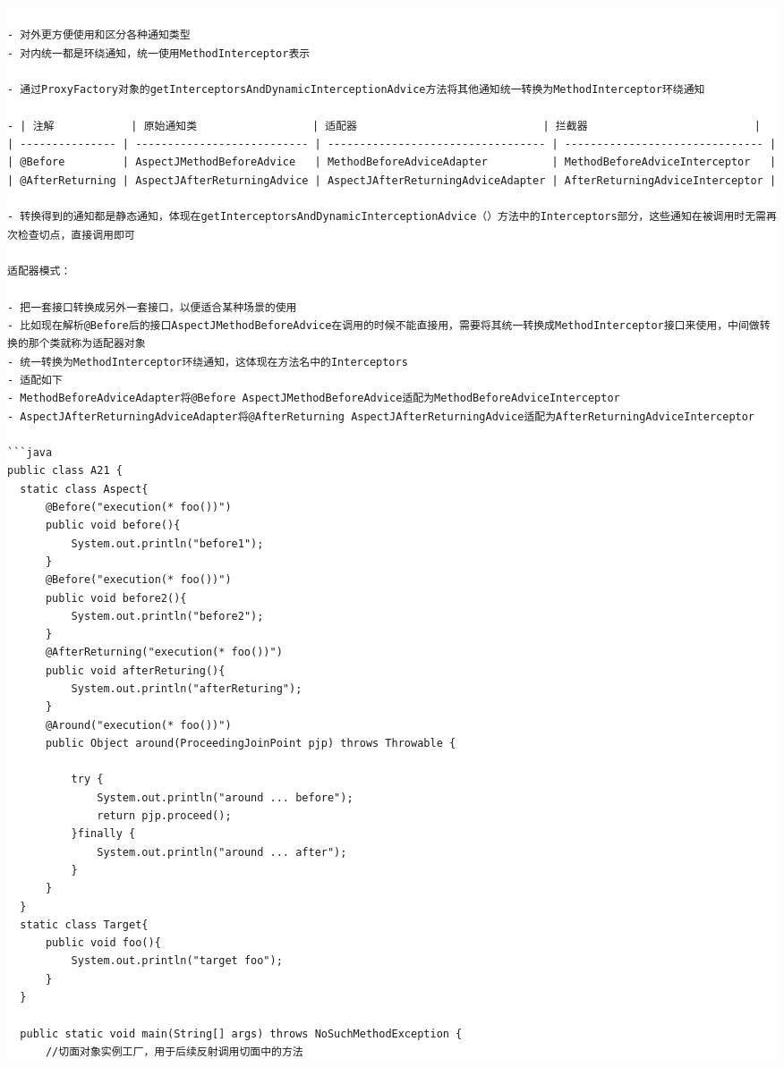   ```

  - 对外更方便使用和区分各种通知类型
  - 对内统一都是环绕通知，统一使用MethodInterceptor表示

- 通过ProxyFactory对象的getInterceptorsAndDynamicInterceptionAdvice方法将其他通知统一转换为MethodInterceptor环绕通知

- | 注解            | 原始通知类                  | 适配器                             | 拦截器                          |
  | --------------- | --------------------------- | ---------------------------------- | ------------------------------- |
  | @Before         | AspectJMethodBeforeAdvice   | MethodBeforeAdviceAdapter          | MethodBeforeAdviceInterceptor   |
  | @AfterReturning | AspectJAfterReturningAdvice | AspectJAfterReturningAdviceAdapter | AfterReturningAdviceInterceptor |

- 转换得到的通知都是静态通知，体现在getInterceptorsAndDynamicInterceptionAdvice（）方法中的Interceptors部分，这些通知在被调用时无需再次检查切点，直接调用即可

适配器模式：

- 把一套接口转换成另外一套接口，以便适合某种场景的使用
- 比如现在解析@Before后的接口AspectJMethodBeforeAdvice在调用的时候不能直接用，需要将其统一转换成MethodInterceptor接口来使用，中间做转换的那个类就称为适配器对象
- 统一转换为MethodInterceptor环绕通知，这体现在方法名中的Interceptors
- 适配如下
  - MethodBeforeAdviceAdapter将@Before AspectJMethodBeforeAdvice适配为MethodBeforeAdviceInterceptor
  - AspectJAfterReturningAdviceAdapter将@AfterReturning AspectJAfterReturningAdvice适配为AfterReturningAdviceInterceptor

```java
public class A21 {
    static class Aspect{
        @Before("execution(* foo())")
        public void before(){
            System.out.println("before1");
        }
        @Before("execution(* foo())")
        public void before2(){
            System.out.println("before2");
        }
        @AfterReturning("execution(* foo())")
        public void afterReturing(){
            System.out.println("afterReturing");
        }
        @Around("execution(* foo())")
        public Object around(ProceedingJoinPoint pjp) throws Throwable {

            try {
                System.out.println("around ... before");
                return pjp.proceed();
            }finally {
                System.out.println("around ... after");
            }
        }
    }
    static class Target{
        public void foo(){
            System.out.println("target foo");
        }
    }

    public static void main(String[] args) throws NoSuchMethodException {
        //切面对象实例工厂，用于后续反射调用切面中的方法
  ```